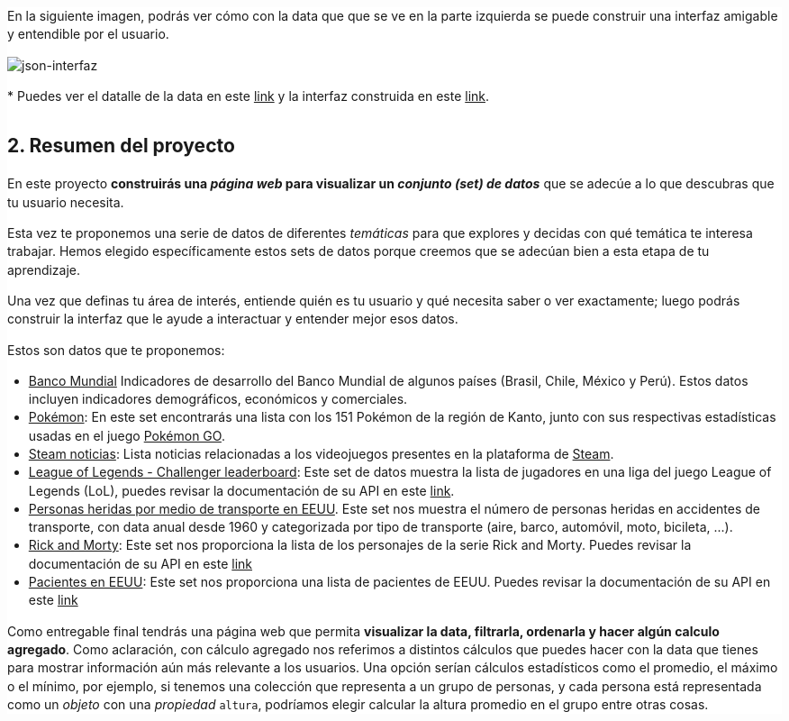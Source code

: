 En la siguiente imagen, podrás ver cómo con la data que que se ve en la parte
izquierda se puede construir una interfaz amigable y entendible por el usuario.

![json-interfaz](https://lh4.googleusercontent.com/Tn-RPXS26pVvOTdUzRT1KVaJ-_QbFs9SpcGLxSPE43fgbHaXtFgMUInuDt7kV41DkT1j8Tt29V0LxQW7SMtC6digOIhfTXSBKdwI08wUwhD3RAqlwy0hjfmhZ2BFe91mtmCSEqysfgk)

\* Puedes ver el datalle de la data en este [link](https://gist.github.com/lalogf/dd4aa3017a9f8aa8f90dfbca382c4dc9#file-student-json)
y la interfaz construida en este [link](https://app.talento.laboratoria.la/profile/HFOoMpOreBU2psCcjjLg5O2EWEv2).

## **2. Resumen del proyecto**

En este proyecto **construirás una _página web_ para visualizar un
_conjunto (set) de datos_** que se adecúe a lo que descubras que tu usuario
necesita.

Esta vez te proponemos una serie de datos de diferentes _temáticas_ para que
explores y decidas con qué temática te interesa trabajar. Hemos elegido
específicamente estos sets de datos porque creemos que se adecúan bien a esta
etapa de tu aprendizaje.

Una vez que definas tu área de interés, entiende quién es tu usuario y qué
necesita saber o ver exactamente; luego podrás construir la interfaz que le
ayude a interactuar y entender mejor esos datos.

Estos son datos que te proponemos:

* [Banco Mundial](src/data/worldbank/worldbank.json) Indicadores de desarrollo del Banco Mundial de algunos países (Brasil, Chile, 
  México y Perú). Estos datos incluyen indicadores demográficos, económicos y 
  comerciales.
* [Pokémon](src/data/pokemon/pokemon.json):
  En este set encontrarás una lista con los 151 Pokémon de la región de Kanto,
  junto con sus respectivas estadísticas usadas en el juego [Pokémon GO](https://pokemongolive.com).
* [Steam noticias](src/data/steam/steam.json):
  Lista noticias relacionadas a los videojuegos presentes en la
  plataforma de [Steam](https://store.steampowered.com/).
* [League of Legends - Challenger leaderboard](src/data/lol/lol.json):
  Este set de datos muestra la lista de jugadores en una liga del
  juego League of Legends (LoL), puedes revisar la documentación de su API en
  este [link](https://developer.riotgames.com/api-methods/).
* [Personas heridas por medio de transporte en EEUU](src/data/injuries/injuries.json).
  Este set nos muestra el número de personas heridas en accidentes de
  transporte, con data anual desde 1960 y categorizada por tipo de transporte
  (aire, barco, automóvil, moto, bicileta, ...).
* [Rick and Morty](src/data/rickandmorty/rickandmorty.json): Este set nos proporciona la lista de los personajes de la serie Rick and Morty. Puedes revisar la documentación de su API en este [link](https://rickandmortyapi.com/)
* [Pacientes en EEUU](src/data/patient/patient.json): Este set nos proporciona una lista de pacientes de EEUU. Puedes revisar la documentación de su API en este [link](https://r2.smarthealthit.org/Patient)

Como entregable final tendrás una página web que permita **visualizar la data,
filtrarla, ordenarla y hacer algún calculo agregado**. Como aclaración,
con cálculo agregado nos referimos a distintos cálculos que puedes hacer con
la data que tienes para mostrar información aún más relevante a los usuarios.
Una opción serían cálculos estadísticos como el promedio, el máximo o el mínimo,
por ejemplo, si tenemos una colección que representa a un grupo de personas,
y cada persona está representada como un _objeto_ con una _propiedad_ `altura`,
podríamos elegir calcular la altura promedio en el grupo entre otras cosas.
